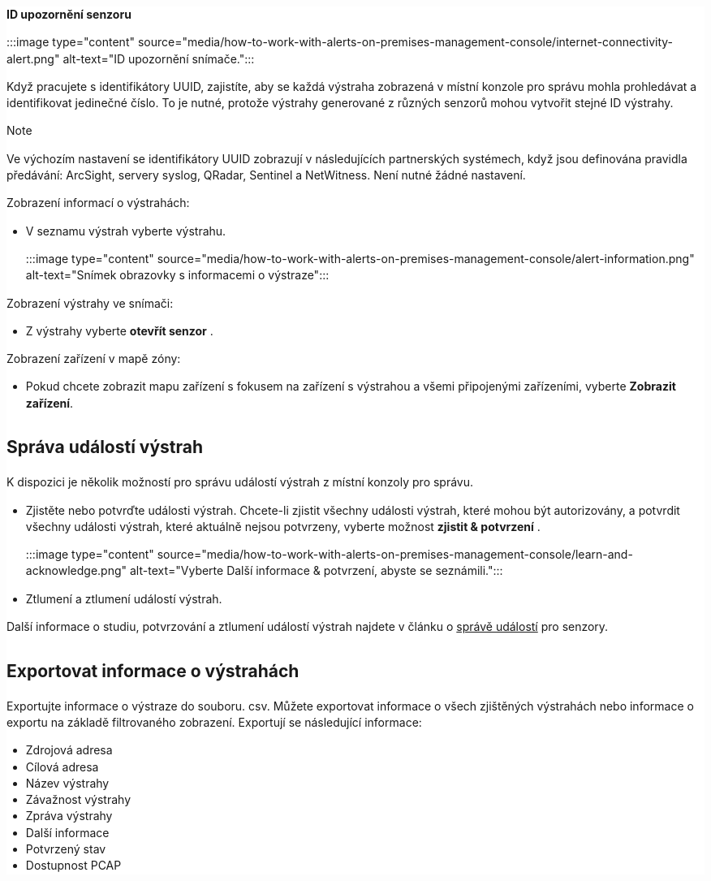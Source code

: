**ID upozornění senzoru**

:::image type="content" source="media/how-to-work-with-alerts-on-premises-management-console/internet-connectivity-alert.png" alt-text="ID upozornění snímače.":::

Když pracujete s identifikátory UUID, zajistíte, aby se každá výstraha zobrazená v místní konzole pro správu mohla prohledávat a identifikovat jedinečné číslo. To je nutné, protože výstrahy generované z různých senzorů mohou vytvořit stejné ID výstrahy.

> [!NOTE]
> Ve výchozím nastavení se identifikátory UUID zobrazují v následujících partnerských systémech, když jsou definována pravidla předávání: ArcSight, servery syslog, QRadar, Sentinel a NetWitness. Není nutné žádné nastavení.

Zobrazení informací o výstrahách:

- V seznamu výstrah vyberte výstrahu.

  :::image type="content" source="media/how-to-work-with-alerts-on-premises-management-console/alert-information.png" alt-text="Snímek obrazovky s informacemi o výstraze":::

Zobrazení výstrahy ve snímači:

- Z výstrahy vyberte **otevřít senzor** .

Zobrazení zařízení v mapě zóny:

- Pokud chcete zobrazit mapu zařízení s fokusem na zařízení s výstrahou a všemi připojenými zařízeními, vyberte **Zobrazit zařízení**.

## <a name="manage-alert-events"></a>Správa událostí výstrah

K dispozici je několik možností pro správu událostí výstrah z místní konzoly pro správu.

- Zjistěte nebo potvrďte události výstrah. Chcete-li zjistit všechny události výstrah, které mohou být autorizovány, a potvrdit všechny události výstrah, které aktuálně nejsou potvrzeny, vyberte možnost **zjistit & potvrzení** .

  :::image type="content" source="media/how-to-work-with-alerts-on-premises-management-console/learn-and-acknowledge.png" alt-text="Vyberte Další informace & potvrzení, abyste se seznámili.":::

- Ztlumení a ztlumení událostí výstrah.

Další informace o studiu, potvrzování a ztlumení událostí výstrah najdete v článku o [správě událostí](how-to-manage-the-alert-event.md) pro senzory.

## <a name="export-alert-information"></a>Exportovat informace o výstrahách

Exportujte informace o výstraze do souboru. csv. Můžete exportovat informace o všech zjištěných výstrahách nebo informace o exportu na základě filtrovaného zobrazení. Exportují se následující informace:

- Zdrojová adresa
- Cílová adresa
- Název výstrahy
- Závažnost výstrahy
- Zpráva výstrahy
- Další informace
- Potvrzený stav
- Dostupnost PCAP

